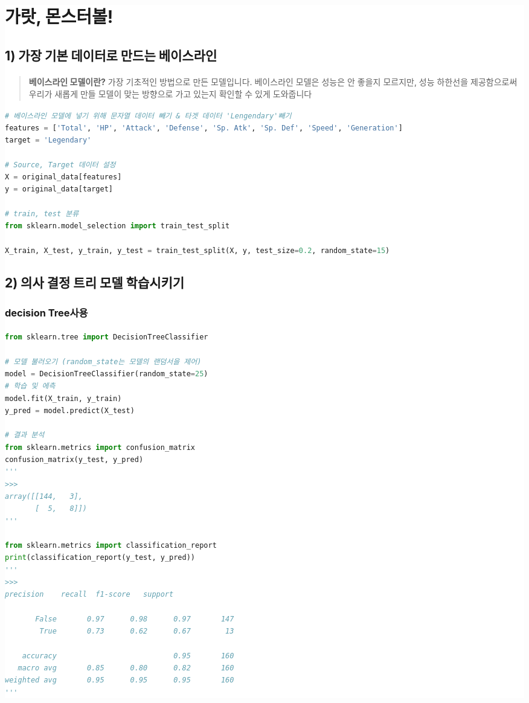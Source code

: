 # **가랏, 몬스터볼!**

## **1) 가장 기본 데이터로 만드는 베이스라인**

> **베이스라인 모델이란?**
가장 기초적인 방법으로 만든 모델입니다. 베이스라인 모델은 성능은 안 좋을지 모르지만, 성능 하한선을 제공함으로써 우리가 새롭게 만들 모델이 맞는 방향으로 가고 있는지 확인할 수 있게 도와줍니다
> 

```python
# 베이스라인 모델에 넣기 위해 문자열 데이터 빼기 & 타겟 데이터 'Lengendary'빼기
features = ['Total', 'HP', 'Attack', 'Defense', 'Sp. Atk', 'Sp. Def', 'Speed', 'Generation']
target = 'Legendary'

# Source, Target 데이터 설정
X = original_data[features]
y = original_data[target]

# train, test 분류
from sklearn.model_selection import train_test_split

X_train, X_test, y_train, y_test = train_test_split(X, y, test_size=0.2, random_state=15)
```

## **2) 의사 결정 트리 모델 학습시키기**

### decision Tree사용

```python
from sklearn.tree import DecisionTreeClassifier

# 모델 불러오기 (random_state는 모델의 랜덤서을 제어)
model = DecisionTreeClassifier(random_state=25)
# 학습 및 에측
model.fit(X_train, y_train)
y_pred = model.predict(X_test)

# 결과 분석
from sklearn.metrics import confusion_matrix
confusion_matrix(y_test, y_pred)
'''
>>>
array([[144,   3],
       [  5,   8]])
'''

from sklearn.metrics import classification_report
print(classification_report(y_test, y_pred))
'''
>>>
precision    recall  f1-score   support

       False       0.97      0.98      0.97       147
        True       0.73      0.62      0.67        13

    accuracy                           0.95       160
   macro avg       0.85      0.80      0.82       160
weighted avg       0.95      0.95      0.95       160
'''
```
